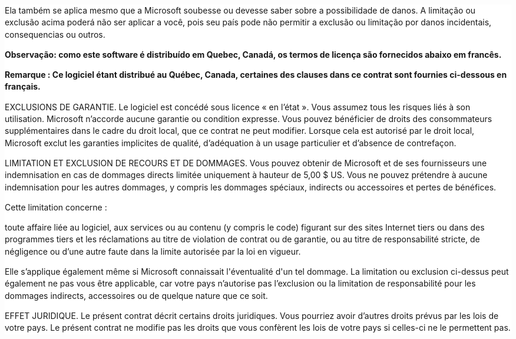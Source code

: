 Ela também se aplica mesmo que a Microsoft soubesse ou devesse saber sobre a possibilidade de danos. A limitação ou exclusão acima poderá não ser aplicar a você, pois seu país pode não permitir a exclusão ou limitação por danos incidentais, consequencias ou outros.  
  
**Observação: como este software é distribuído em Quebec, Canadá, os termos de licença são fornecidos abaixo em francês.**  
  
**Remarque : Ce logiciel étant distribué au Québec, Canada, certaines des clauses dans ce contrat sont fournies ci-dessous en français.**  
  
EXCLUSIONS DE GARANTIE. Le logiciel est concédé sous licence « en l’état ». Vous assumez tous les risques liés à son utilisation. Microsoft n’accorde aucune garantie ou condition expresse. Vous pouvez bénéficier de droits des consommateurs supplémentaires dans le cadre du droit local, que ce contrat ne peut modifier. Lorsque cela est autorisé par le droit local, Microsoft exclut les garanties implicites de qualité, d’adéquation à un usage particulier et d’absence de contrefaçon.  

LIMITATION ET EXCLUSION DE RECOURS ET DE DOMMAGES. Vous pouvez obtenir de Microsoft et de ses fournisseurs une indemnisation en cas de dommages directs limitée uniquement à hauteur de 5,00 $ US. Vous ne pouvez prétendre à aucune indemnisation pour les autres dommages, y compris les dommages spéciaux, indirects ou accessoires et pertes de bénéfices.  

Cette limitation concerne :  

toute affaire liée au logiciel, aux services ou au contenu (y compris le code) figurant sur des sites Internet tiers ou dans des programmes tiers et les réclamations au titre de violation de contrat ou de garantie, ou au titre de responsabilité stricte, de négligence ou d’une autre faute dans la limite autorisée par la loi en vigueur.  

Elle s’applique également même si Microsoft connaissait l'éventualité d'un tel dommage. La limitation ou exclusion ci-dessus peut également ne pas vous être applicable, car votre pays n’autorise pas l’exclusion ou la limitation de responsabilité pour les dommages indirects, accessoires ou de quelque nature que ce soit.  

EFFET JURIDIQUE. Le présent contrat décrit certains droits juridiques. Vous pourriez avoir d’autres droits prévus par les lois de votre pays. Le présent contrat ne modifie pas les droits que vous confèrent les lois de votre pays si celles-ci ne le permettent pas.

